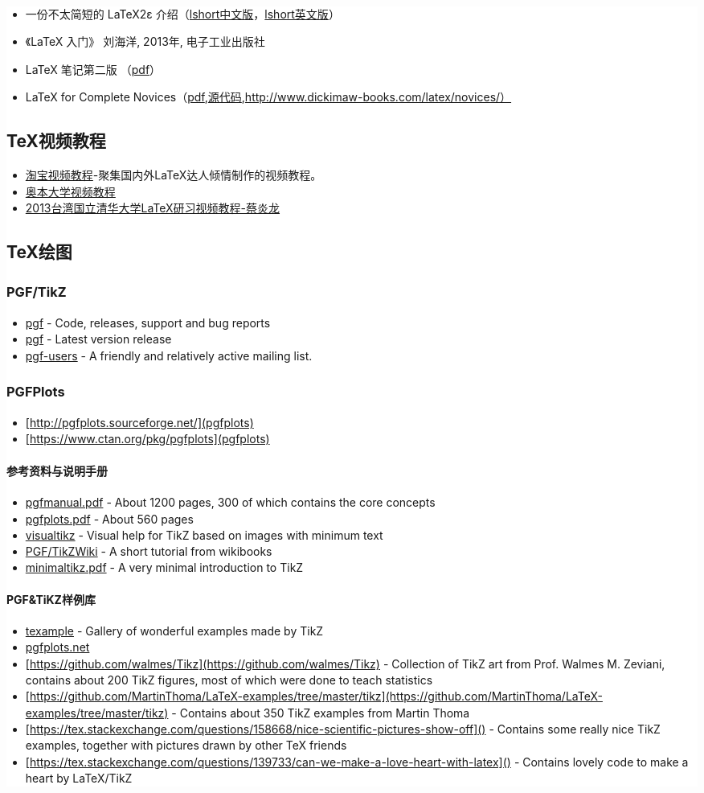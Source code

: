 - 一份不太简短的 LaTeX2ε 介绍（[lshort中文版](http://mirrors.ctan.org/info/lshort/chinese/lshort-zh-cn.pdf)，[lshort英文版](http://mirrors.ctan.org/info/lshort/english/lshort.pdf)）

- 《LaTeX 入门》 刘海洋, 2013年, 电子工业出版社

- LaTeX 笔记第二版 （[pdf](http://dralpha.altervista.org/zh/tech/lnotes2.pdf)）

- LaTeX for Complete Novices（[pdf](http://www.dickimaw-books.com/latex/novices/novices-report.pdf),[源代码](http://www.dickimaw-books.com/latex/novices/novices-1_4.zip),http://www.dickimaw-books.com/latex/novices/）

## TeX视频教程

- [淘宝视频教程](https://item.taobao.com/item.htm?spm=a1z10.1-c.w4004-1145213607.10.IamDUv&id=43823508044)-聚集国内外LaTeX达人倾情制作的视频教程。
- [奥本大学视频教程](http://www.eng.auburn.edu/~reevesj/Classes/ELEC6970-latex/)
- [2013台湾国立清华大学LaTeX研习视频教程-蔡炎龙](http://www.latexstudio.net/archives/2927)

## TeX绘图

### PGF/TikZ

- [pgf](https://sourceforge.net/projects/pgf/)  - Code, releases, support and bug reports
- [pgf](https://www.ctan.org/pkg/pgf)         - Latest version release
- [pgf-users](https://sourceforge.net/p/pgf/mailman/pgf-users/)  - A friendly and relatively active mailing list.

### PGFPlots

- [http://pgfplots.sourceforge.net/](pgfplots)
- [https://www.ctan.org/pkg/pgfplots](pgfplots)

#### 参考资料与说明手册

- [pgfmanual.pdf](http://mirrors.ctan.org/graphics/pgf/base/doc/pgfmanual.pdf)       - About 1200 pages, 300 of which contains the core concepts
- [pgfplots.pdf](http://mirrors.ctan.org/graphics/pgf/contrib/pgfplots/doc/pgfplots.pdf)  - About 560 pages
- [visualtikz](https://www.ctan.org/pkg/visualtikz)       - Visual help for TikZ based on images with minimum text
- [PGF/TikZWiki](https://en.wikibooks.org/wiki/LaTeX/PGF/TikZ)   - A short tutorial from wikibooks
- [minimaltikz.pdf](http://cremeronline.com/LaTeX/minimaltikz.pdf)      - A very minimal introduction to TikZ

#### PGF&TiKZ样例库

- [texample](http://www.texample.net/tikz/)  - Gallery of wonderful examples made by TikZ
- [pgfplots.net](http://pgfplots.net/)
- [https://github.com/walmes/Tikz](https://github.com/walmes/Tikz)  - Collection of TikZ art from Prof. Walmes M. Zeviani,
  contains about 200 TikZ figures, most of which were done to teach statistics
- [https://github.com/MartinThoma/LaTeX-examples/tree/master/tikz](https://github.com/MartinThoma/LaTeX-examples/tree/master/tikz)  - Contains about 350 TikZ examples from Martin
  Thoma
- [https://tex.stackexchange.com/questions/158668/nice-scientific-pictures-show-off]()    - Contains some really nice TikZ examples, together
  with pictures drawn by other TeX friends
- [https://tex.stackexchange.com/questions/139733/can-we-make-a-love-heart-with-latex]()       - Contains lovely code to make a heart by LaTeX/TikZ
